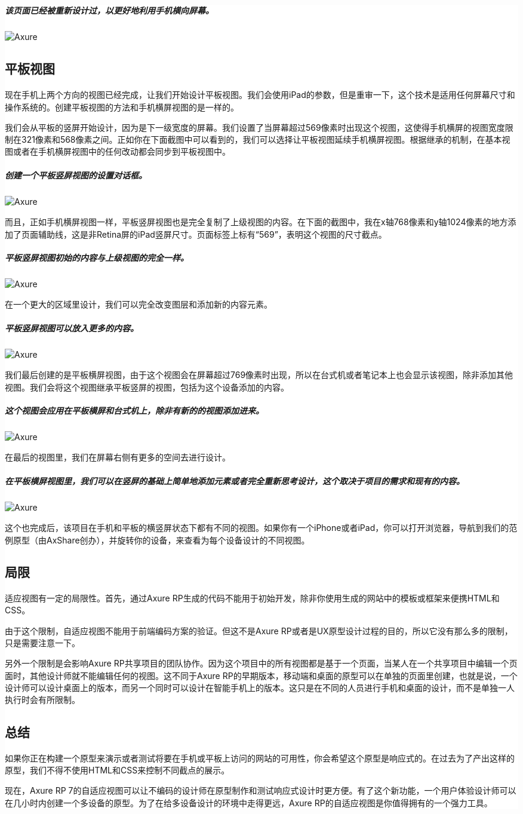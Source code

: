##### 该页面已经被重新设计过，以更好地利用手机横向屏幕。
![Axure](http://daiweiyang.com/images/Axure/8.png)

## 平板视图

现在手机上两个方向的视图已经完成，让我们开始设计平板视图。我们会使用iPad的参数，但是重审一下，这个技术是适用任何屏幕尺寸和操作系统的。创建平板视图的方法和手机横屏视图的是一样的。

我们会从平板的竖屏开始设计，因为是下一级宽度的屏幕。我们设置了当屏幕超过569像素时出现这个视图，这使得手机横屏的视图宽度限制在321像素和568像素之间。正如你在下面截图中可以看到的，我们可以选择让平板视图延续手机横屏视图。根据继承的机制，在基本视图或者在手机横屏视图中的任何改动都会同步到平板视图中。

##### 创建一个平板竖屏视图的设置对话框。
![Axure](http://daiweiyang.com/images/Axure/9.png)

而且，正如手机横屏视图一样，平板竖屏视图也是完全复制了上级视图的内容。在下面的截图中，我在x轴768像素和y轴1024像素的地方添加了页面辅助线，这是非Retina屏的iPad竖屏尺寸。页面标签上标有“569”，表明这个视图的尺寸截点。

##### 平板竖屏视图初始的内容与上级视图的完全一样。
![Axure](http://daiweiyang.com/images/Axure/10.png)

在一个更大的区域里设计，我们可以完全改变图层和添加新的内容元素。

##### 平板竖屏视图可以放入更多的内容。
![Axure](http://daiweiyang.com/images/Axure/11.png)

我们最后创建的是平板横屏视图，由于这个视图会在屏幕超过769像素时出现，所以在台式机或者笔记本上也会显示该视图，除非添加其他视图。我们会将这个视图继承平板竖屏的视图，包括为这个设备添加的内容。

##### 这个视图会应用在平板横屏和台式机上，除非有新的的视图添加进来。
![Axure](http://daiweiyang.com/images/Axure/12.png)

在最后的视图里，我们在屏幕右侧有更多的空间去进行设计。

##### 在平板横屏视图里，我们可以在竖屏的基础上简单地添加元素或者完全重新思考设计，这个取决于项目的需求和现有的内容。
![Axure](http://daiweiyang.com/images/Axure/13.png)

这个也完成后，该项目在手机和平板的横竖屏状态下都有不同的视图。如果你有一个iPhone或者iPad，你可以打开浏览器，导航到我们的范例原型（由AxShare创办），并旋转你的设备，来查看为每个设备设计的不同视图。

## 局限

适应视图有一定的局限性。首先，通过Axure RP生成的代码不能用于初始开发，除非你使用生成的网站中的模板或框架来便携HTML和CSS。

由于这个限制，自适应视图不能用于前端编码方案的验证。但这不是Axure RP或者是UX原型设计过程的目的，所以它没有那么多的限制，只是需要注意一下。

另外一个限制是会影响Axure RP共享项目的团队协作。因为这个项目中的所有视图都是基于一个页面，当某人在一个共享项目中编辑一个页面时，其他设计师就不能编辑任何的视图。这不同于Axure RP的早期版本，移动端和桌面的原型可以在单独的页面里创建，也就是说，一个设计师可以设计桌面上的版本，而另一个同时可以设计在智能手机上的版本。这只是在不同的人员进行手机和桌面的设计，而不是单独一人执行时会有所限制。

## 总结

如果你正在构建一个原型来演示或者测试将要在手机或平板上访问的网站的可用性，你会希望这个原型是响应式的。在过去为了产出这样的原型，我们不得不使用HTML和CSS来控制不同截点的展示。

现在，Axure RP 7的自适应视图可以让不编码的设计师在原型制作和测试响应式设计时更方便。有了这个新功能，一个用户体验设计师可以在几小时内创建一个多设备的原型。为了在给多设备设计的环境中走得更远，Axure RP的自适应视图是你值得拥有的一个强力工具。
